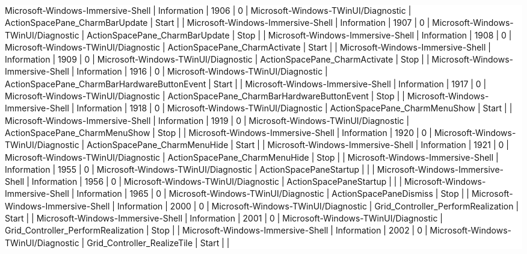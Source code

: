 Microsoft-Windows-Immersive-Shell  |  Information  |  1906      |  0        |  Microsoft-Windows-TWinUI/Diagnostic   |  ActionSpacePane_CharmBarUpdate                                   |  Start   |                                                                                                                                            |
Microsoft-Windows-Immersive-Shell  |  Information  |  1907      |  0        |  Microsoft-Windows-TWinUI/Diagnostic   |  ActionSpacePane_CharmBarUpdate                                   |  Stop    |                                                                                                                                            |
Microsoft-Windows-Immersive-Shell  |  Information  |  1908      |  0        |  Microsoft-Windows-TWinUI/Diagnostic   |  ActionSpacePane_CharmActivate                                    |  Start   |                                                                                                                                            |
Microsoft-Windows-Immersive-Shell  |  Information  |  1909      |  0        |  Microsoft-Windows-TWinUI/Diagnostic   |  ActionSpacePane_CharmActivate                                    |  Stop    |                                                                                                                                            |
Microsoft-Windows-Immersive-Shell  |  Information  |  1916      |  0        |  Microsoft-Windows-TWinUI/Diagnostic   |  ActionSpacePane_CharmBarHardwareButtonEvent                      |  Start   |                                                                                                                                            |
Microsoft-Windows-Immersive-Shell  |  Information  |  1917      |  0        |  Microsoft-Windows-TWinUI/Diagnostic   |  ActionSpacePane_CharmBarHardwareButtonEvent                      |  Stop    |                                                                                                                                            |
Microsoft-Windows-Immersive-Shell  |  Information  |  1918      |  0        |  Microsoft-Windows-TWinUI/Diagnostic   |  ActionSpacePane_CharmMenuShow                                    |  Start   |                                                                                                                                            |
Microsoft-Windows-Immersive-Shell  |  Information  |  1919      |  0        |  Microsoft-Windows-TWinUI/Diagnostic   |  ActionSpacePane_CharmMenuShow                                    |  Stop    |                                                                                                                                            |
Microsoft-Windows-Immersive-Shell  |  Information  |  1920      |  0        |  Microsoft-Windows-TWinUI/Diagnostic   |  ActionSpacePane_CharmMenuHide                                    |  Start   |                                                                                                                                            |
Microsoft-Windows-Immersive-Shell  |  Information  |  1921      |  0        |  Microsoft-Windows-TWinUI/Diagnostic   |  ActionSpacePane_CharmMenuHide                                    |  Stop    |                                                                                                                                            |
Microsoft-Windows-Immersive-Shell  |  Information  |  1955      |  0        |  Microsoft-Windows-TWinUI/Diagnostic   |  ActionSpacePaneStartup                                           |          |                                                                                                                                            |
Microsoft-Windows-Immersive-Shell  |  Information  |  1956      |  0        |  Microsoft-Windows-TWinUI/Diagnostic   |  ActionSpacePaneStartup                                           |          |                                                                                                                                            |
Microsoft-Windows-Immersive-Shell  |  Information  |  1965      |  0        |  Microsoft-Windows-TWinUI/Diagnostic   |  ActionSpacePaneDismiss                                           |  Stop    |                                                                                                                                            |
Microsoft-Windows-Immersive-Shell  |  Information  |  2000      |  0        |  Microsoft-Windows-TWinUI/Diagnostic   |  Grid_Controller_PerformRealization                               |  Start   |                                                                                                                                            |
Microsoft-Windows-Immersive-Shell  |  Information  |  2001      |  0        |  Microsoft-Windows-TWinUI/Diagnostic   |  Grid_Controller_PerformRealization                               |  Stop    |                                                                                                                                            |
Microsoft-Windows-Immersive-Shell  |  Information  |  2002      |  0        |  Microsoft-Windows-TWinUI/Diagnostic   |  Grid_Controller_RealizeTile                                      |  Start   |                                                                                                                                            |